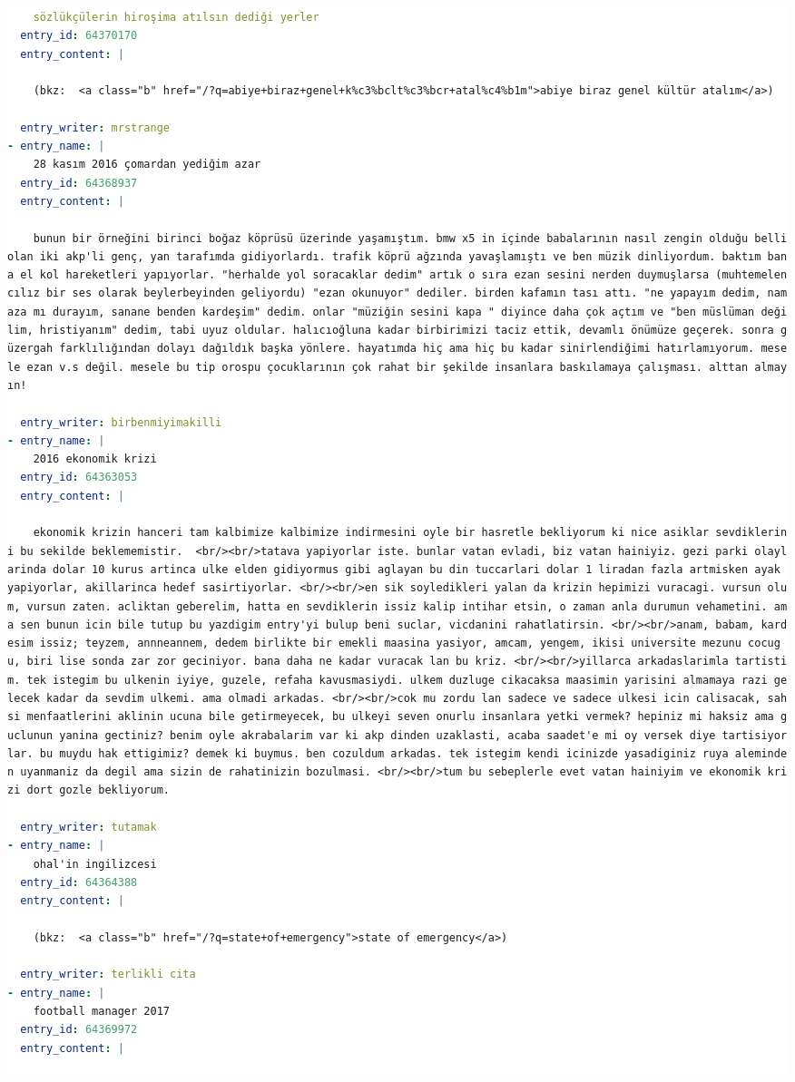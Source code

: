 ```yaml
    sözlükçülerin hiroşima atılsın dediği yerler
  entry_id: 64370170
  entry_content: |
    
    (bkz:  <a class="b" href="/?q=abiye+biraz+genel+k%c3%bclt%c3%bcr+atal%c4%b1m">abiye biraz genel kültür atalım</a>)
   
  entry_writer: mrstrange
- entry_name: |
    28 kasım 2016 çomardan yediğim azar
  entry_id: 64368937
  entry_content: |
    
    bunun bir örneğini birinci boğaz köprüsü üzerinde yaşamıştım. bmw x5 in içinde babalarının nasıl zengin olduğu belli olan iki akp'li genç, yan tarafımda gidiyorlardı. trafik köprü ağzında yavaşlamıştı ve ben müzik dinliyordum. baktım bana el kol hareketleri yapıyorlar. "herhalde yol soracaklar dedim" artık o sıra ezan sesini nerden duymuşlarsa (muhtemelen cılız bir ses olarak beylerbeyinden geliyordu) "ezan okunuyor" dediler. birden kafamın tası attı. "ne yapayım dedim, namaza mı durayım, sanane benden kardeşim" dedim. onlar "müziğin sesini kapa " diyince daha çok açtım ve "ben müslüman değilim, hristiyanım" dedim, tabi uyuz oldular. halıcıoğluna kadar birbirimizi taciz ettik, devamlı önümüze geçerek. sonra güzergah farklılığından dolayı dağıldık başka yönlere. hayatımda hiç ama hiç bu kadar sinirlendiğimi hatırlamıyorum. mesele ezan v.s değil. mesele bu tip orospu çocuklarının çok rahat bir şekilde insanlara baskılamaya çalışması. alttan almayın!
    
  entry_writer: birbenmiyimakilli
- entry_name: |
    2016 ekonomik krizi
  entry_id: 64363053
  entry_content: |
    
    ekonomik krizin hanceri tam kalbimize kalbimize indirmesini oyle bir hasretle bekliyorum ki nice asiklar sevdiklerini bu sekilde beklememistir.  <br/><br/>tatava yapiyorlar iste. bunlar vatan evladi, biz vatan hainiyiz. gezi parki olaylarinda dolar 10 kurus artinca ulke elden gidiyormus gibi aglayan bu din tuccarlari dolar 1 liradan fazla artmisken ayak yapiyorlar, akillarinca hedef sasirtiyorlar. <br/><br/>en sik soyledikleri yalan da krizin hepimizi vuracagi. vursun olum, vursun zaten. acliktan geberelim, hatta en sevdiklerin issiz kalip intihar etsin, o zaman anla durumun vehametini. ama sen bunun icin bile tutup bu yazdigim entry'yi bulup beni suclar, vicdanini rahatlatirsin. <br/><br/>anam, babam, kardesim issiz; teyzem, annneannem, dedem birlikte bir emekli maasina yasiyor, amcam, yengem, ikisi universite mezunu cocugu, biri lise sonda zar zor geciniyor. bana daha ne kadar vuracak lan bu kriz. <br/><br/>yillarca arkadaslarimla tartistim. tek istegim bu ulkenin iyiye, guzele, refaha kavusmasiydi. ulkem duzluge cikacaksa maasimin yarisini almamaya razi gelecek kadar da sevdim ulkemi. ama olmadi arkadas. <br/><br/>cok mu zordu lan sadece ve sadece ulkesi icin calisacak, sahsi menfaatlerini aklinin ucuna bile getirmeyecek, bu ulkeyi seven onurlu insanlara yetki vermek? hepiniz mi haksiz ama guclunun yanina gectiniz? benim oyle akrabalarim var ki akp dinden uzaklasti, acaba saadet'e mi oy versek diye tartisiyorlar. bu muydu hak ettigimiz? demek ki buymus. ben cozuldum arkadas. tek istegim kendi icinizde yasadiginiz ruya aleminden uyanmaniz da degil ama sizin de rahatinizin bozulmasi. <br/><br/>tum bu sebeplerle evet vatan hainiyim ve ekonomik krizi dort gozle bekliyorum.
   
  entry_writer: tutamak
- entry_name: |
    ohal'in ingilizcesi
  entry_id: 64364388
  entry_content: |
    
    (bkz:  <a class="b" href="/?q=state+of+emergency">state of emergency</a>)
   
  entry_writer: terlikli cita
- entry_name: |
    football manager 2017
  entry_id: 64369972
  entry_content: |
    
```